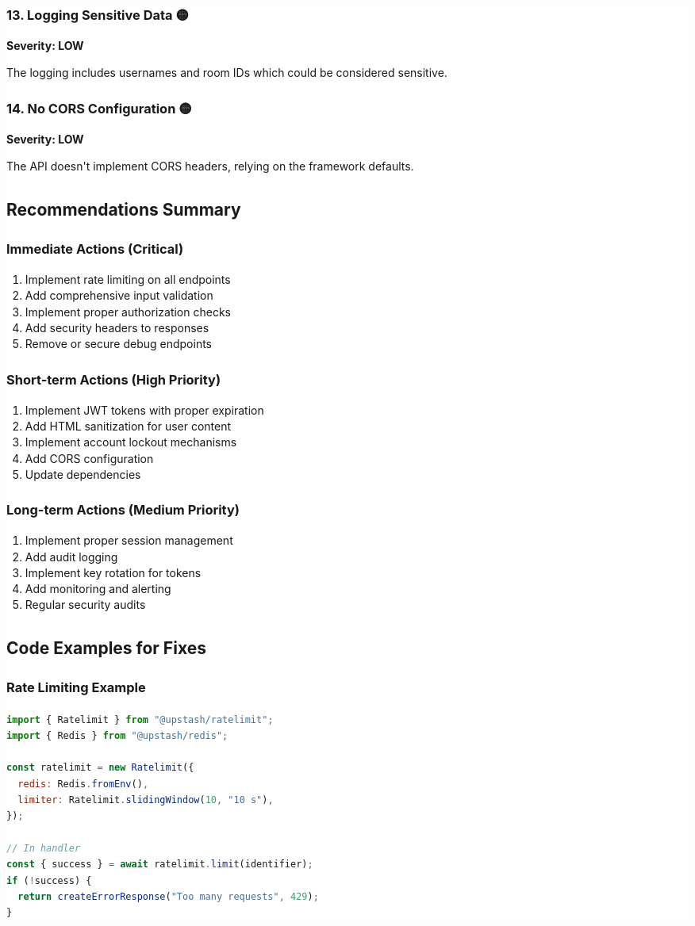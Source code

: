 ### 13. **Logging Sensitive Data** 🟡
**Severity: LOW**

The logging includes usernames and room IDs which could be considered sensitive.

### 14. **No CORS Configuration** 🟡
**Severity: LOW**

The API doesn't implement CORS headers, relying on the framework defaults.

## Recommendations Summary

### Immediate Actions (Critical)
1. Implement rate limiting on all endpoints
2. Add comprehensive input validation
3. Implement proper authorization checks
4. Add security headers to responses
5. Remove or secure debug endpoints

### Short-term Actions (High Priority)
1. Implement JWT tokens with proper expiration
2. Add HTML sanitization for user content
3. Implement account lockout mechanisms
4. Add CORS configuration
5. Update dependencies

### Long-term Actions (Medium Priority)
1. Implement proper session management
2. Add audit logging
3. Implement key rotation for tokens
4. Add monitoring and alerting
5. Regular security audits

## Code Examples for Fixes

### Rate Limiting Example
```javascript
import { Ratelimit } from "@upstash/ratelimit";
import { Redis } from "@upstash/redis";

const ratelimit = new Ratelimit({
  redis: Redis.fromEnv(),
  limiter: Ratelimit.slidingWindow(10, "10 s"),
});

// In handler
const { success } = await ratelimit.limit(identifier);
if (!success) {
  return createErrorResponse("Too many requests", 429);
}
```
